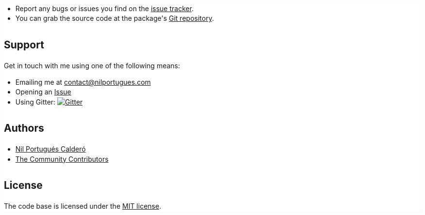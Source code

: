 * Report any bugs or issues you find on the [issue tracker](https://github.com/nilportugues/jsonapi-transformer/issues/new).
* You can grab the source code at the package's [Git repository](https://github.com/nilportugues/jsonapi-transformer).



## Support

Get in touch with me using one of the following means:

 - Emailing me at <contact@nilportugues.com>
 - Opening an [Issue](https://github.com/nilportugues/jsonapi-transformer/issues/new)
 - Using Gitter: [![Gitter](https://badges.gitter.im/Join%20Chat.svg)](https://gitter.im/nilportugues/jsonapi-transformer?utm_source=badge&utm_medium=badge&utm_campaign=pr-badge)



## Authors

* [Nil Portugués Calderó](http://nilportugues.com)
* [The Community Contributors](https://github.com/nilportugues/jsonapi-transformer/graphs/contributors)


## License
The code base is licensed under the [MIT license](LICENSE).
